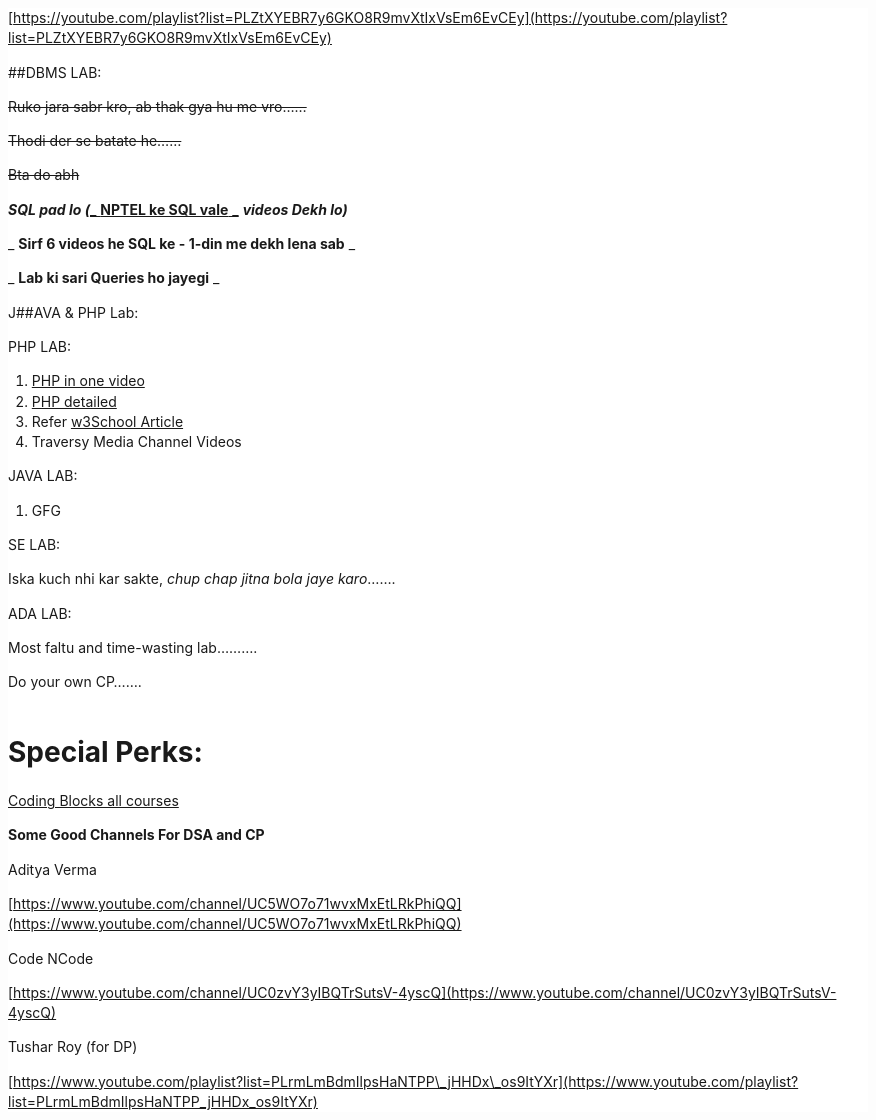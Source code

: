 [https://youtube.com/playlist?list=PLZtXYEBR7y6GKO8R9mvXtIxVsEm6EvCEy](https://youtube.com/playlist?list=PLZtXYEBR7y6GKO8R9mvXtIxVsEm6EvCEy)

##DBMS LAB:

~~Ruko jara sabr kro, ab thak gya hu me vro……~~

~~Thodi der se batate he……~~

~~Bta do abh~~

_**SQL pad lo (**_[_ **NPTEL ke SQL vale** _](https://www.youtube.com/watch?v=w1XdPholzWY&amp;list=PLIwC9bZ0rmjSkm1VRJROX4vP2YMIf4Ebh&amp;index=6) _**videos Dekh lo)**_

_ **Sirf 6 videos he SQL ke - 1-din me dekh lena sab** _

_ **Lab ki sari Queries ho jayegi** _

J##AVA &amp; PHP Lab:

PHP LAB:

1. [PHP in one video](https://www.youtube.com/watch?v=1SnPKhCdlsU)
2. [PHP detailed](https://drive.google.com/drive/folders/1jKcqI0ZnPej4qlL2AbV6TsCUvtLJ5jIE?usp=sharing)
3. Refer [w3School Article](https://www.w3schools.com/php/)
4. Traversy Media Channel Videos

JAVA LAB:

1. GFG

SE LAB:

Iska kuch nhi kar sakte, _chup chap jitna bola jaye karo_…….

ADA LAB:

Most faltu and time-wasting lab……….

Do your own CP…….

# **Special Perks:**

[Coding Blocks all courses](https://mega.nz/folder/Ryw0ACrT#bM6tikNRN9VyipFG8r8Sbg/folder/E3wmmA5I)

**Some Good Channels For DSA and CP**

Aditya Verma

[https://www.youtube.com/channel/UC5WO7o71wvxMxEtLRkPhiQQ](https://www.youtube.com/channel/UC5WO7o71wvxMxEtLRkPhiQQ)

Code NCode

[https://www.youtube.com/channel/UC0zvY3yIBQTrSutsV-4yscQ](https://www.youtube.com/channel/UC0zvY3yIBQTrSutsV-4yscQ)

Tushar Roy (for DP)

[https://www.youtube.com/playlist?list=PLrmLmBdmIlpsHaNTPP\_jHHDx\_os9ItYXr](https://www.youtube.com/playlist?list=PLrmLmBdmIlpsHaNTPP_jHHDx_os9ItYXr)
